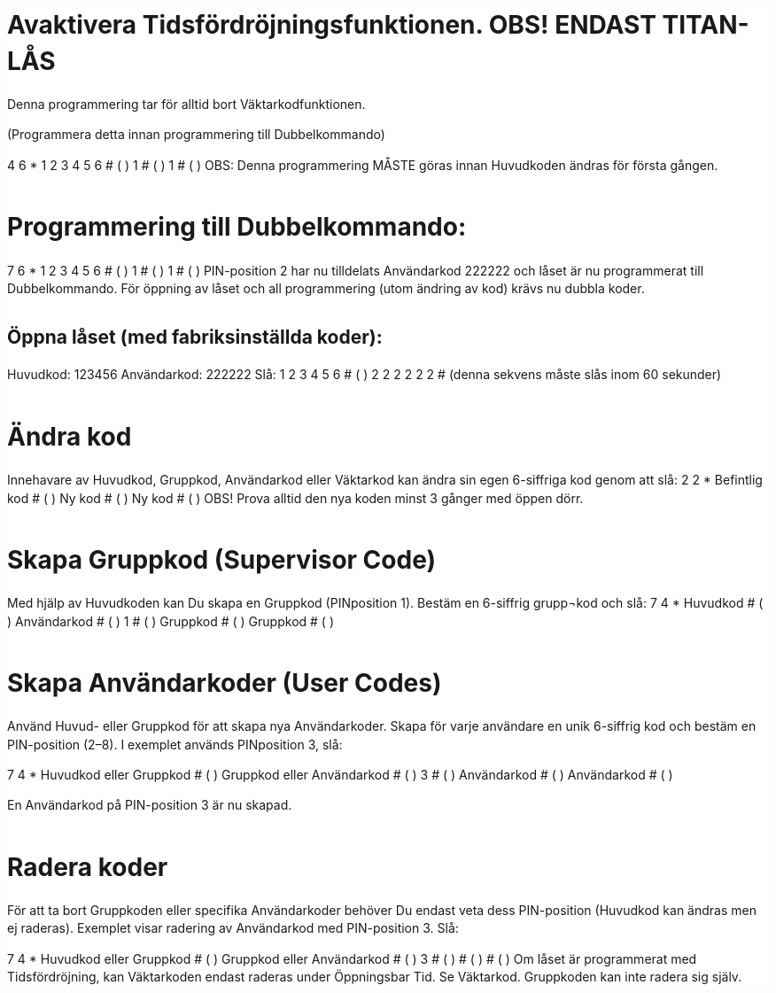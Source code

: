 # **Avaktivera Tidsfördröjningsfunktionen. OBS! ENDAST TITAN-LÅS**

Denna programmering tar för alltid bort Väktarkodfunktionen.

(Programmera detta innan programmering till Dubbelkommando)

4 6 * 1 2 3 4 5 6 # ( ) 1 # ( ) 1 # ( ) OBS: Denna programmering MÅSTE göras innan Huvudkoden ändras för första gången.

# **Programmering till Dubbelkommando:**

7 6 * 1 2 3 4 5 6 # ( ) 1 # ( ) 1 # ( ) PIN-position 2 har nu tilldelats Användarkod 222222 och låset är nu programmerat till Dubbelkommando. För öppning av låset och all programmering (utom ändring av kod) krävs nu dubbla koder.

## **Öppna låset (med fabriksinställda koder):**

Huvudkod: 123456 Användarkod: 222222 Slå: 1 2 3 4 5 6 # ( ) 2 2 2 2 2 2 # (denna sekvens måste slås inom 60 sekunder)

# **Ändra kod**

Innehavare av Huvudkod, Gruppkod, Användarkod eller Väktarkod kan ändra sin egen 6-siffriga kod genom att slå: 2 2 * Befintlig kod # ( ) Ny kod # ( ) Ny kod # ( ) OBS! Prova alltid den nya koden minst 3 gånger med öppen dörr.

# **Skapa Gruppkod (Supervisor Code)**

Med hjälp av Huvudkoden kan Du skapa en Gruppkod (PINposition 1). Bestäm en 6-siffrig grupp¬kod och slå: 7 4 * Huvudkod # ( ) Användarkod # ( ) 1 # ( ) Gruppkod # ( ) Gruppkod # ( )

# **Skapa Användarkoder (User Codes)**

Använd Huvud- eller Gruppkod för att skapa nya Användarkoder. Skapa för varje användare en unik 6-siffrig kod och bestäm en PIN-position (2–8). I exemplet används PINposition 3, slå:

7 4 * Huvudkod eller Gruppkod # ( ) Gruppkod eller Användarkod # ( ) 3 # ( ) Användarkod # ( ) Användarkod # ( )

En Användarkod på PIN-position 3 är nu skapad.

# **Radera koder**

För att ta bort Gruppkoden eller specifika Användarkoder behöver Du endast veta dess PIN-position (Huvudkod kan ändras men ej raderas). Exemplet visar radering av Användarkod med PIN-position 3. Slå:

7 4 * Huvudkod eller Gruppkod # ( ) Gruppkod eller Användarkod # ( ) 3 # ( ) # ( ) # ( ) Om låset är programmerat med Tidsfördröjning, kan Väktarkoden endast raderas under Öppningsbar Tid. Se Väktarkod. Gruppkoden kan inte radera sig själv.
